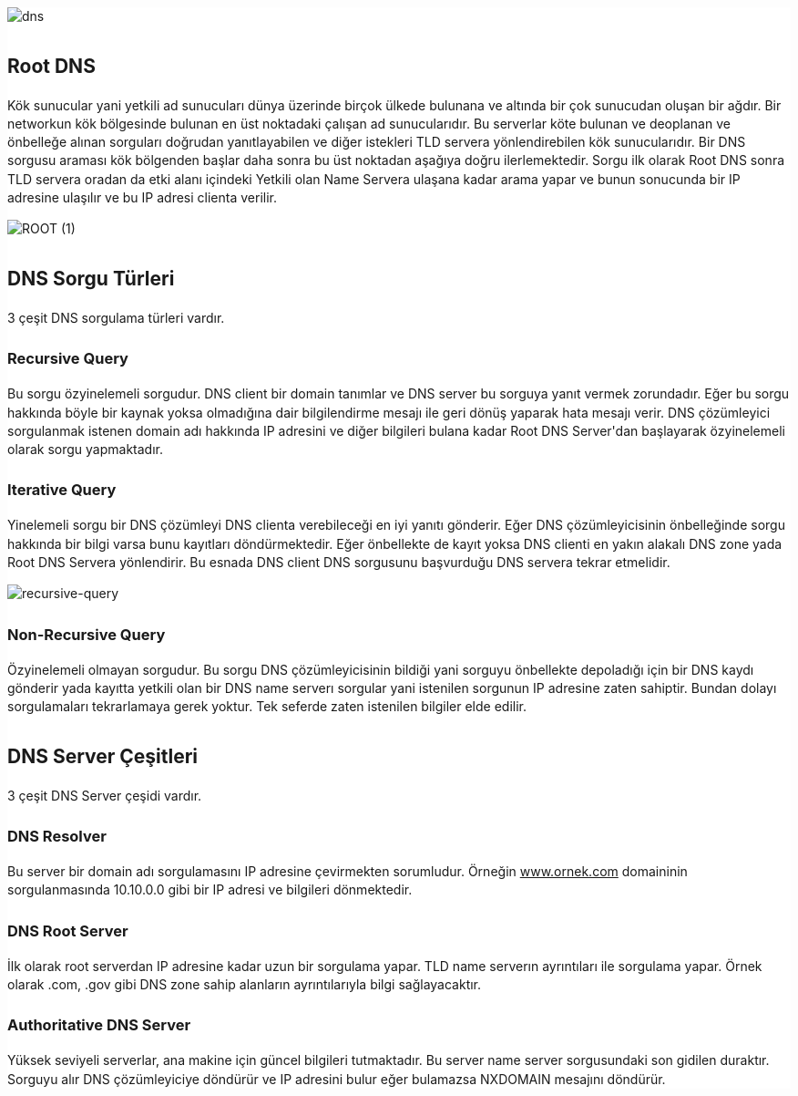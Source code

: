 ![dns](https://user-images.githubusercontent.com/55113204/116831172-6e6d8180-abb6-11eb-84b0-f714e3e22f5f.gif)


## Root DNS
Kök sunucular yani yetkili ad sunucuları dünya üzerinde birçok ülkede bulunana ve altında bir çok sunucudan oluşan bir ağdır. Bir networkun kök bölgesinde bulunan en üst noktadaki çalışan ad sunucularıdır. Bu serverlar köte bulunan ve deoplanan ve önbelleğe alınan sorguları doğrudan yanıtlayabilen ve diğer istekleri TLD servera yönlendirebilen kök sunucularıdır. Bir DNS sorgusu araması kök bölgenden başlar daha sonra bu üst noktadan aşağıya doğru ilerlemektedir. Sorgu ilk olarak Root DNS sonra TLD servera oradan da etki alanı içindeki Yetkili olan Name Servera ulaşana kadar arama yapar ve bunun sonucunda bir IP adresine ulaşılır ve bu IP adresi clienta verilir. 

![ROOT (1)](https://user-images.githubusercontent.com/55113204/116831182-79281680-abb6-11eb-8b4b-46e3b4ff076e.png)


## DNS Sorgu Türleri
3 çeşit DNS sorgulama türleri vardır.
### Recursive Query
Bu sorgu özyinelemeli sorgudur. DNS client bir domain tanımlar ve DNS server bu sorguya yanıt vermek zorundadır. Eğer bu sorgu hakkında böyle bir kaynak yoksa olmadığına dair bilgilendirme mesajı ile geri dönüş yaparak hata mesajı verir. DNS çözümleyici sorgulanmak istenen domain adı hakkında IP adresini ve diğer bilgileri bulana kadar Root DNS Server'dan başlayarak özyinelemeli olarak sorgu yapmaktadır. 


### Iterative Query
Yinelemeli sorgu bir DNS çözümleyi DNS clienta verebileceği en iyi yanıtı gönderir. Eğer DNS çözümleyicisinin önbelleğinde sorgu hakkında bir bilgi varsa bunu kayıtları döndürmektedir. Eğer önbellekte de kayıt yoksa DNS clienti en yakın alakalı DNS zone yada Root DNS Servera yönlendirir. Bu esnada DNS client DNS sorgusunu başvurduğu DNS servera tekrar etmelidir.

![recursive-query](https://user-images.githubusercontent.com/55113204/116831198-8e04aa00-abb6-11eb-9a2a-4f98b6c6b79b.jpg)

### Non-Recursive Query
Özyinelemeli olmayan sorgudur. Bu sorgu DNS çözümleyicisinin bildiği yani sorguyu önbellekte depoladığı için bir DNS kaydı gönderir yada kayıtta yetkili olan bir DNS name serverı sorgular yani istenilen sorgunun IP adresine zaten sahiptir. Bundan dolayı sorgulamaları tekrarlamaya gerek yoktur. Tek seferde zaten istenilen bilgiler elde edilir.

## DNS Server Çeşitleri
3 çeşit DNS Server çeşidi vardır.
### DNS Resolver
Bu server bir domain adı sorgulamasını IP adresine çevirmekten sorumludur. Örneğin www.ornek.com domaininin sorgulanmasında 10.10.0.0 gibi bir IP adresi ve bilgileri dönmektedir.
### DNS Root Server
İlk olarak root serverdan IP adresine kadar uzun bir sorgulama yapar. TLD name serverın ayrıntıları ile sorgulama yapar. Örnek olarak .com, .gov gibi DNS zone sahip alanların ayrıntılarıyla bilgi sağlayacaktır.
### Authoritative DNS Server
Yüksek seviyeli serverlar, ana makine için güncel bilgileri tutmaktadır. Bu server name server sorgusundaki son gidilen duraktır. Sorguyu alır DNS çözümleyiciye döndürür ve IP adresini bulur eğer bulamazsa NXDOMAIN mesajını döndürür.
